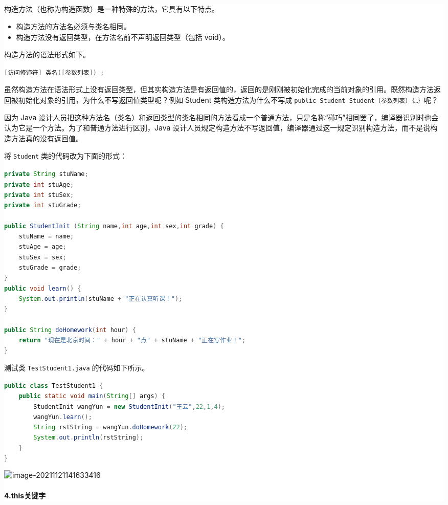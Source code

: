 构造方法（也称为构造函数）是一种特殊的方法，它具有以下特点。

- 构造方法的方法名必须与类名相同。
- 构造方法没有返回类型，在方法名前不声明返回类型（包括 void）。

构造方法的语法形式如下。

```java
[访问修饰符] 类名([参数列表]) ;
```

虽然构造方法在语法形式上没有返回类型，但其实构造方法是有返回值的，返回的是刚刚被初始化完成的当前对象的引用。既然构造方法返回被初始化对象的引用，为什么不写返回值类型呢？例如 Student 类构造方法为什么不写成 `public Student Student（参数列表）｛…｝`呢？

因为 Java 设计人员把这种方法名（类名）和返回类型的类名相同的方法看成一个普通方法，只是名称“碰巧”相同罢了，编译器识别时也会认为它是一个方法。为了和普通方法进行区别，Java 设计人员规定构造方法不写返回值，编译器通过这一规定识别构造方法，而不是说构造方法真的没有返回值。

将 `Student` 类的代码改为下面的形式：

```java
private String stuName;
private int stuAge;
private int stuSex;
private int stuGrade;

public StudentInit (String name,int age,int sex,int grade) {
    stuName = name;
    stuAge = age;
    stuSex = sex;
    stuGrade = grade;
}
public void learn() {
    System.out.println(stuName + "正在认真听课！");
}

public String doHomework(int hour) {
    return "现在是北京时间：" + hour + "点" + stuName + "正在写作业！";
}
```

测试类 `TestStudent1.java` 的代码如下所示。

```java
public class TestStudent1 {
    public static void main(String[] args) {
        StudentInit wangYun = new StudentInit("王云",22,1,4);
        wangYun.learn();
        String rstString = wangYun.doHomework(22);
        System.out.println(rstString);
    }
}

```

![image-20211121141633416](https://cdn.jsdelivr.net/gh/zhaotaogit/images/Blog_img/image-20211121141633416.png)

#### 4.this关键字
